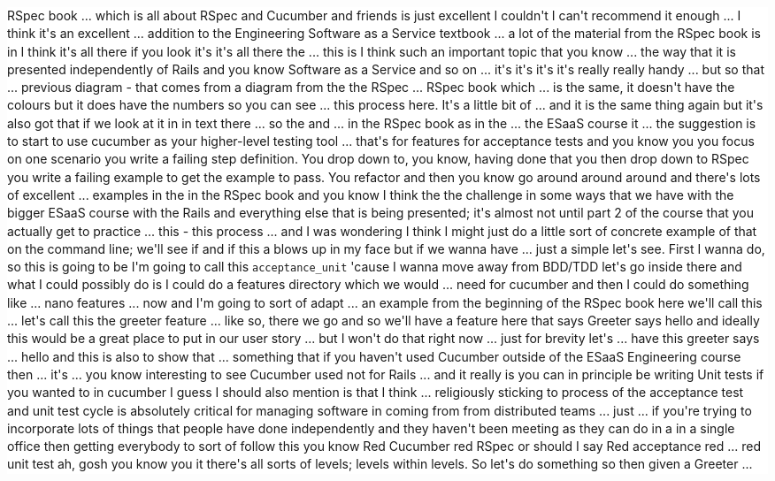 RSpec book ... which is all about RSpec and Cucumber
and friends is just excellent I couldn't I can't recommend it enough
... I think it's an excellent ... addition to the
Engineering Software as a Service textbook ... a lot of the material
from the RSpec book is in I think it's all there if you look it's it's all there
the ... this is I think such an important topic
that you know ... the way that it is presented
independently of Rails and you know Software as a Service and so on
... it's it's it's it's really really handy ...
but so that ... previous diagram - that comes from a diagram
from the the RSpec
... RSpec book which ... is the same, it doesn't have the colours but it does have the numbers so you can see
... this process here. It's a little bit of ... and it is the same thing
again but it's also got that if we look at it in
in text there ... so the and
... in the RSpec book as in the ... the ESaaS
course it ... the suggestion is to start to use cucumber as your higher-level testing
tool
... that's for features for acceptance tests and you know you you
focus on one scenario
you write a failing step definition. You drop down to,
you know, having done that you then drop down to RSpec you
write a failing example to get the example to pass. You refactor
and then you know go around around around and there's lots of excellent
... examples in the in the RSpec
book and you know I think the the challenge in some ways that we have with
the bigger ESaaS course with the
Rails and everything else that is being presented; it's
almost not until part 2 of the course that you actually get to practice
... this - this process ... and I was wondering I think I might just do
a little sort of concrete example of that on the command line; we'll see if and if this a
blows up in my face but if we wanna have ... just a simple
let's see. First I wanna do, so this is going to be I'm going to call this
`acceptance_unit` 'cause I wanna move away from BDD/TDD
let's go inside there and what I could possibly do is I could do
a features directory which we would ... need for cucumber
and then I could do something like ... nano
features ... now and I'm going to sort of adapt
... an example from the beginning of the RSpec
book here we'll call this ...
let's call this the greeter feature
... like so, there we go
and so we'll have a feature here that says
Greeter says hello
and ideally this would be a great place to put in our user story ...
but I won't do that right now ... just for brevity
let's ... have this greeter says ...
hello and this is also to show that ... something that
if you haven't used Cucumber outside of the ESaaS Engineering course then
... it's ... you know interesting to see Cucumber used not for Rails
... and it really is you can in principle be writing
Unit tests if you wanted to in cucumber I guess I should also mention is that
I think ... religiously sticking to process of the acceptance test and unit test cycle
is absolutely critical for managing software in coming from from distributed
teams
... just ... if you're trying to incorporate lots of things that people have
done
independently and they haven't been meeting as they can do in a in a single office
then getting everybody to sort of follow this you know Red Cucumber red RSpec
or should I say
Red acceptance red ... red unit test
ah, gosh you know you it there's all sorts of
levels; levels within levels. So let's do something so then given a Greeter ...